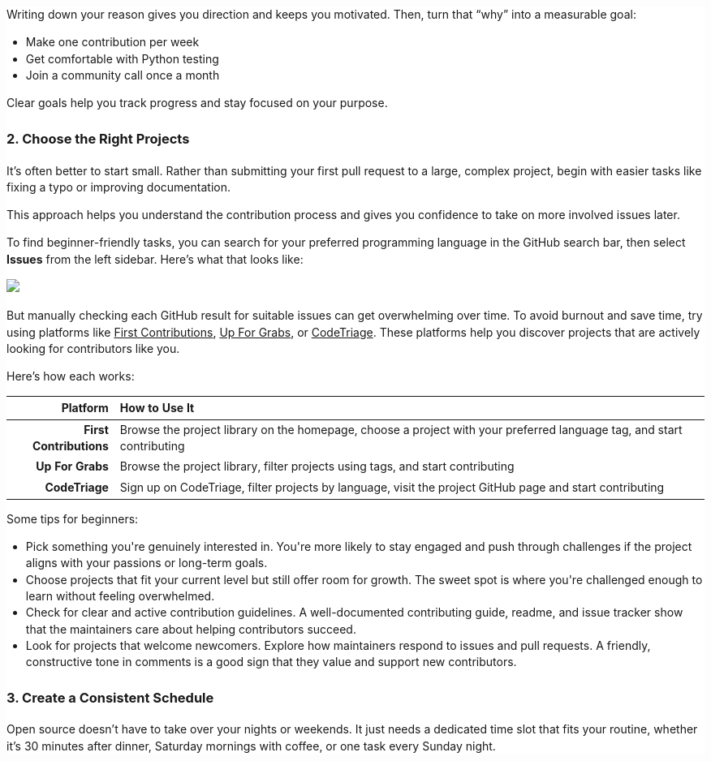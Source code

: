 Writing down your reason gives you direction and keeps you motivated. Then, turn that “why” into a measurable goal:

- Make one contribution per week
- Get comfortable with Python testing
- Join a community call once a month

Clear goals help you track progress and stay focused on your purpose.

### 2. Choose the Right Projects

It’s often better to start small. Rather than submitting your first pull request to a large, complex project, begin with easier tasks like fixing a typo or improving documentation.

This approach helps you understand the contribution process and gives you confidence to take on more involved issues later.

To find beginner-friendly tasks, you can search for your preferred programming language in the GitHub search bar, then select **Issues** from the left sidebar. Here’s what that looks like:

![](https://lh7-rt.googleusercontent.com/docsz/AD_4nXeg4C-_JHD5uzo-9UN_EXPKVObWKbQpuq8sEyb083_dchXQlrZ9HFzR2j0xtfAeNeY8JMqXiBc2ayCQ26PttfJTuGGi9LMgpwBbbhmKeW4jkoNmrdAgDAomiYo5kOH0MS0BAsK4PA?key=5pXEvcqHzwuwd-lKS3C88S61)

But manually checking each GitHub result for suitable issues can get overwhelming over time. To avoid burnout and save time, try using platforms like [<VPIcon icon="fas fa-globe"/>First Contributions](https://firstcontributions.github.io/), [<VPIcon icon="fas fa-globe"/>Up For Grabs](https://up-for-grabs.net/), or [<VPIcon icon="fas fa-globe"/>CodeTriage](https://codetriage.com/). These platforms help you discover projects that are actively looking for contributors like you.

Here’s how each works:

| **Platform** | **How to Use It** |
| ---: | :--- |
| **First Contributions** | Browse the project library on the homepage, choose a project with your preferred language tag, and start contributing |
| **Up For Grabs** | Browse the project library, filter projects using tags, and start contributing |
| **CodeTriage** | Sign up on CodeTriage, filter projects by language, visit the project GitHub page and start contributing |

Some tips for beginners:

- Pick something you're genuinely interested in. You're more likely to stay engaged and push through challenges if the project aligns with your passions or long-term goals.
- Choose projects that fit your current level but still offer room for growth. The sweet spot is where you're challenged enough to learn without feeling overwhelmed.
- Check for clear and active contribution guidelines. A well-documented contributing guide, readme, and issue tracker show that the maintainers care about helping contributors succeed.
- Look for projects that welcome newcomers. Explore how maintainers respond to issues and pull requests. A friendly, constructive tone in comments is a good sign that they value and support new contributors.

### 3. Create a Consistent Schedule

Open source doesn’t have to take over your nights or weekends. It just needs a dedicated time slot that fits your routine, whether it’s 30 minutes after dinner, Saturday mornings with coffee, or one task every Sunday night.
